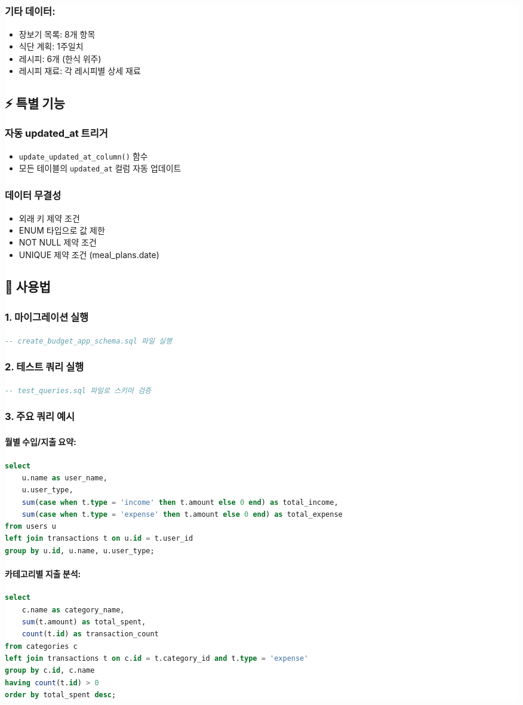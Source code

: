 ### 기타 데이터:
- 장보기 목록: 8개 항목
- 식단 계획: 1주일치
- 레시피: 6개 (한식 위주)
- 레시피 재료: 각 레시피별 상세 재료

## ⚡ 특별 기능

### 자동 updated_at 트리거
- `update_updated_at_column()` 함수
- 모든 테이블의 `updated_at` 컬럼 자동 업데이트

### 데이터 무결성
- 외래 키 제약 조건
- ENUM 타입으로 값 제한
- NOT NULL 제약 조건
- UNIQUE 제약 조건 (meal_plans.date)

## 📝 사용법

### 1. 마이그레이션 실행
```sql
-- create_budget_app_schema.sql 파일 실행
```

### 2. 테스트 쿼리 실행
```sql
-- test_queries.sql 파일로 스키마 검증
```

### 3. 주요 쿼리 예시

#### 월별 수입/지출 요약:
```sql
select 
    u.name as user_name,
    u.user_type,
    sum(case when t.type = 'income' then t.amount else 0 end) as total_income,
    sum(case when t.type = 'expense' then t.amount else 0 end) as total_expense
from users u
left join transactions t on u.id = t.user_id
group by u.id, u.name, u.user_type;
```

#### 카테고리별 지출 분석:
```sql
select 
    c.name as category_name,
    sum(t.amount) as total_spent,
    count(t.id) as transaction_count
from categories c
left join transactions t on c.id = t.category_id and t.type = 'expense'
group by c.id, c.name
having count(t.id) > 0
order by total_spent desc;
```

